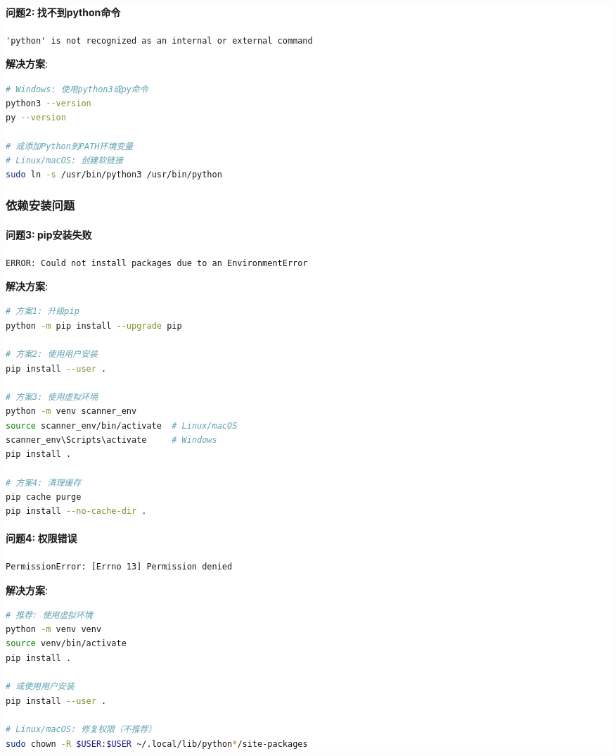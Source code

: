 #### 问题2: 找不到python命令
```
'python' is not recognized as an internal or external command
```
**解决方案**:
```bash
# Windows: 使用python3或py命令
python3 --version
py --version

# 或添加Python到PATH环境变量
# Linux/macOS: 创建软链接
sudo ln -s /usr/bin/python3 /usr/bin/python
```

### 依赖安装问题

#### 问题3: pip安装失败
```
ERROR: Could not install packages due to an EnvironmentError
```
**解决方案**:
```bash
# 方案1: 升级pip
python -m pip install --upgrade pip

# 方案2: 使用用户安装
pip install --user .

# 方案3: 使用虚拟环境
python -m venv scanner_env
source scanner_env/bin/activate  # Linux/macOS
scanner_env\Scripts\activate     # Windows
pip install .

# 方案4: 清理缓存
pip cache purge
pip install --no-cache-dir .
```

#### 问题4: 权限错误
```
PermissionError: [Errno 13] Permission denied
```
**解决方案**:
```bash
# 推荐: 使用虚拟环境
python -m venv venv
source venv/bin/activate
pip install .

# 或使用用户安装
pip install --user .

# Linux/macOS: 修复权限（不推荐）
sudo chown -R $USER:$USER ~/.local/lib/python*/site-packages
```
